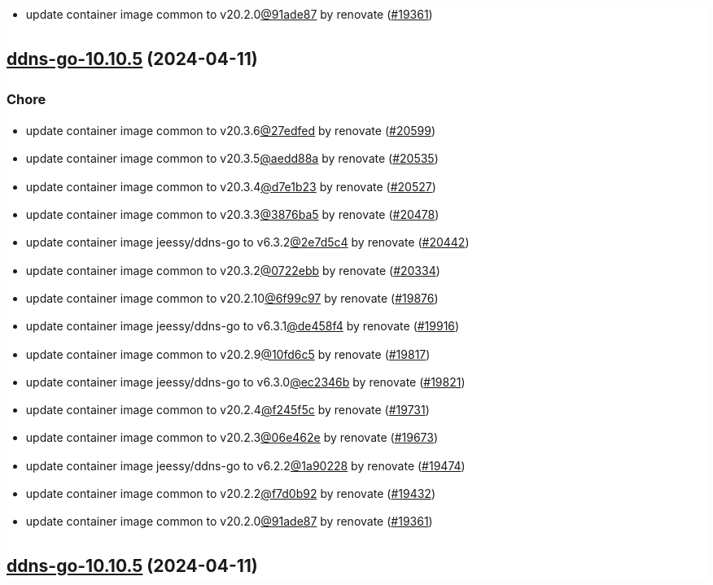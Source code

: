 - update container image common to v20.2.0[@91ade87](https://github.com/91ade87) by renovate ([#19361](https://github.com/truecharts/charts/issues/19361))


## [ddns-go-10.10.5](https://github.com/truecharts/charts/compare/ddns-go-10.7.0...ddns-go-10.10.5) (2024-04-11)

### Chore



- update container image common to v20.3.6[@27edfed](https://github.com/27edfed) by renovate ([#20599](https://github.com/truecharts/charts/issues/20599))

- update container image common to v20.3.5[@aedd88a](https://github.com/aedd88a) by renovate ([#20535](https://github.com/truecharts/charts/issues/20535))

- update container image common to v20.3.4[@d7e1b23](https://github.com/d7e1b23) by renovate ([#20527](https://github.com/truecharts/charts/issues/20527))

- update container image common to v20.3.3[@3876ba5](https://github.com/3876ba5) by renovate ([#20478](https://github.com/truecharts/charts/issues/20478))

- update container image jeessy/ddns-go to v6.3.2[@2e7d5c4](https://github.com/2e7d5c4) by renovate ([#20442](https://github.com/truecharts/charts/issues/20442))

- update container image common to v20.3.2[@0722ebb](https://github.com/0722ebb) by renovate ([#20334](https://github.com/truecharts/charts/issues/20334))

- update container image common to v20.2.10[@6f99c97](https://github.com/6f99c97) by renovate ([#19876](https://github.com/truecharts/charts/issues/19876))

- update container image jeessy/ddns-go to v6.3.1[@de458f4](https://github.com/de458f4) by renovate ([#19916](https://github.com/truecharts/charts/issues/19916))

- update container image common to v20.2.9[@10fd6c5](https://github.com/10fd6c5) by renovate ([#19817](https://github.com/truecharts/charts/issues/19817))

- update container image jeessy/ddns-go to v6.3.0[@ec2346b](https://github.com/ec2346b) by renovate ([#19821](https://github.com/truecharts/charts/issues/19821))

- update container image common to v20.2.4[@f245f5c](https://github.com/f245f5c) by renovate ([#19731](https://github.com/truecharts/charts/issues/19731))

- update container image common to v20.2.3[@06e462e](https://github.com/06e462e) by renovate ([#19673](https://github.com/truecharts/charts/issues/19673))

- update container image jeessy/ddns-go to v6.2.2[@1a90228](https://github.com/1a90228) by renovate ([#19474](https://github.com/truecharts/charts/issues/19474))

- update container image common to v20.2.2[@f7d0b92](https://github.com/f7d0b92) by renovate ([#19432](https://github.com/truecharts/charts/issues/19432))

- update container image common to v20.2.0[@91ade87](https://github.com/91ade87) by renovate ([#19361](https://github.com/truecharts/charts/issues/19361))


## [ddns-go-10.10.5](https://github.com/truecharts/charts/compare/ddns-go-10.7.0...ddns-go-10.10.5) (2024-04-11)
